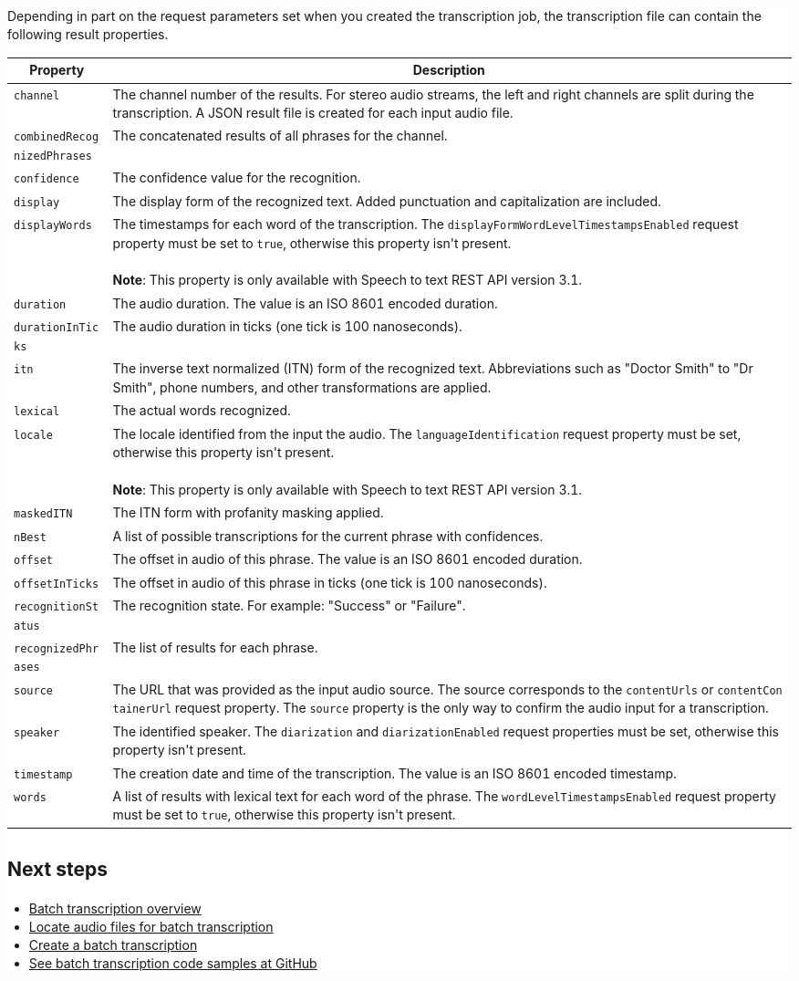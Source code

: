 Depending in part on the request parameters set when you created the transcription job, the transcription file can contain the following result properties.

|Property|Description|
|--------|-----------|
|`channel`|The channel number of the results. For stereo audio streams, the left and right channels are split during the transcription. A JSON result file is created for each input audio file.|
|`combinedRecognizedPhrases`|The concatenated results of all phrases for the channel.|
|`confidence`|The confidence value for the recognition.|
|`display`|The display form of the recognized text. Added punctuation and capitalization are included.|
|`displayWords`|The timestamps for each word of the transcription. The `displayFormWordLevelTimestampsEnabled` request property must be set to `true`, otherwise this property isn't present.<br/><br/>**Note**: This property is only available with Speech to text REST API version 3.1.|
|`duration`|The audio duration. The value is an ISO 8601 encoded duration.|
|`durationInTicks`|The audio duration in ticks (one tick is 100 nanoseconds).|
|`itn`|The inverse text normalized (ITN) form of the recognized text. Abbreviations such as "Doctor Smith" to "Dr Smith", phone numbers, and other transformations are applied.|
|`lexical`|The actual words recognized.|
|`locale`|The locale identified from the input the audio. The `languageIdentification` request property must be set, otherwise this property isn't present.<br/><br/>**Note**: This property is only available with Speech to text REST API version 3.1.|
|`maskedITN`|The ITN form with profanity masking applied.|
|`nBest`|A list of possible transcriptions for the current phrase with confidences.|
|`offset`|The offset in audio of this phrase. The value is an ISO 8601 encoded duration.|
|`offsetInTicks`|The offset in audio of this phrase in ticks (one tick is 100 nanoseconds).|
|`recognitionStatus`|The recognition state. For example: "Success" or "Failure".|
|`recognizedPhrases`|The list of results for each phrase.|
|`source`|The URL that was provided as the input audio source. The source corresponds to the `contentUrls` or `contentContainerUrl` request property. The `source` property is the only way to confirm the audio input for a transcription.|
|`speaker`|The identified speaker. The `diarization` and `diarizationEnabled` request properties must be set, otherwise this property isn't present.|
|`timestamp`|The creation date and time of the transcription. The value is an ISO 8601 encoded timestamp.|
|`words`|A list of results with lexical text for each word of the phrase. The `wordLevelTimestampsEnabled` request property must be set to `true`, otherwise this property isn't present.|


## Next steps

- [Batch transcription overview](batch-transcription.md)
- [Locate audio files for batch transcription](batch-transcription-audio-data.md)
- [Create a batch transcription](batch-transcription-create.md)
- [See batch transcription code samples at GitHub](https://github.com/Azure-Samples/cognitive-services-speech-sdk/tree/master/samples/batch/)
